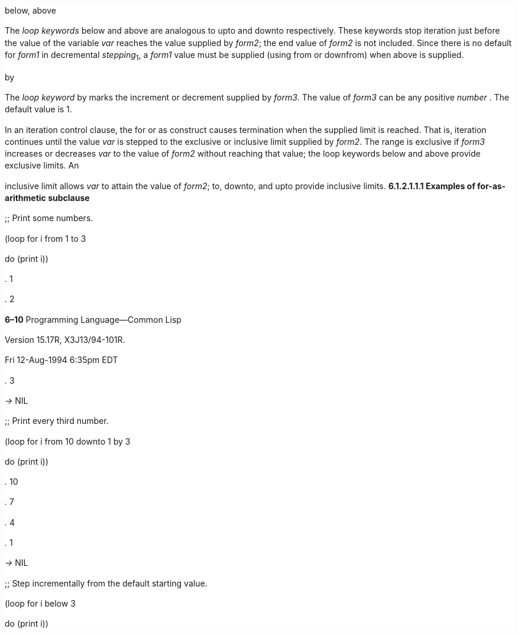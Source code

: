 below, above 

The *loop keywords* below and above are analogous to upto and downto respectively. These keywords stop iteration just before the value of the variable *var* reaches the value supplied by *form2*; the end value of *form2* is not included. Since there is no default for *form1* in decremental *stepping*<sub>1</sub>, a *form1* value must be supplied (using from or downfrom) when above is supplied. 

by 

The *loop keyword* by marks the increment or decrement supplied by *form3*. The value of *form3* can be any positive *number* . The default value is 1. 

In an iteration control clause, the for or as construct causes termination when the supplied limit is reached. That is, iteration continues until the value *var* is stepped to the exclusive or inclusive limit supplied by *form2*. The range is exclusive if *form3* increases or decreases *var* to the value of *form2* without reaching that value; the loop keywords below and above provide exclusive limits. An 

inclusive limit allows *var* to attain the value of *form2*; to, downto, and upto provide inclusive limits. **6.1.2.1.1.1 Examples of for-as-arithmetic subclause** 

;; Print some numbers. 

(loop for i from 1 to 3 

do (print i)) 

*.* 1 

*.* 2 

**6–10** Programming Language—Common Lisp

Version 15.17R, X3J13/94-101R. 

Fri 12-Aug-1994 6:35pm EDT 

*.* 3 

*→* NIL 

;; Print every third number. 

(loop for i from 10 downto 1 by 3 

do (print i)) 

*.* 10 

*.* 7 

*.* 4 

*.* 1 

*→* NIL 

;; Step incrementally from the default starting value. 

(loop for i below 3 

do (print i)) 

